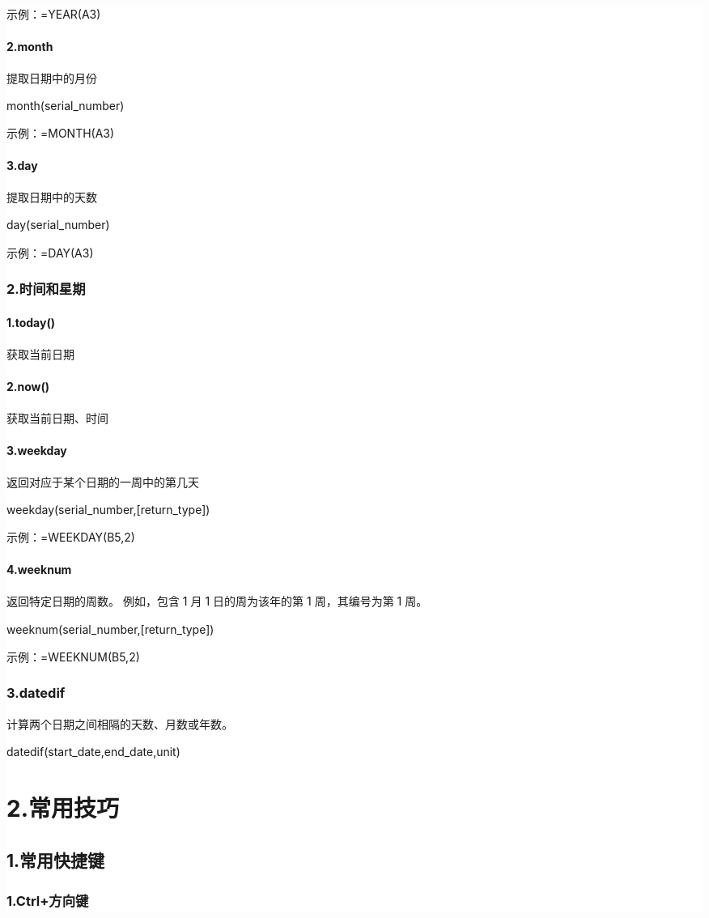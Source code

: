 示例：=YEAR(A3)

#### 2.month

提取日期中的月份

month(serial_number)

示例：=MONTH(A3)

#### 3.day

提取日期中的天数

day(serial_number)

示例：=DAY(A3)

### 2.时间和星期

#### 1.today()

获取当前日期

#### 2.now()

获取当前日期、时间

#### 3.weekday

返回对应于某个日期的一周中的第几天

weekday(serial_number,[return_type])

示例：=WEEKDAY(B5,2)

#### 4.weeknum

返回特定日期的周数。 例如，包含 1 月 1 日的周为该年的第 1 周，其编号为第 1 周。

weeknum(serial_number,[return_type])

示例：=WEEKNUM(B5,2)

### 3.datedif

计算两个日期之间相隔的天数、月数或年数。

datedif(start_date,end_date,unit)

# 2.常用技巧

## 1.常用快捷键

### 1.Ctrl+方向键
